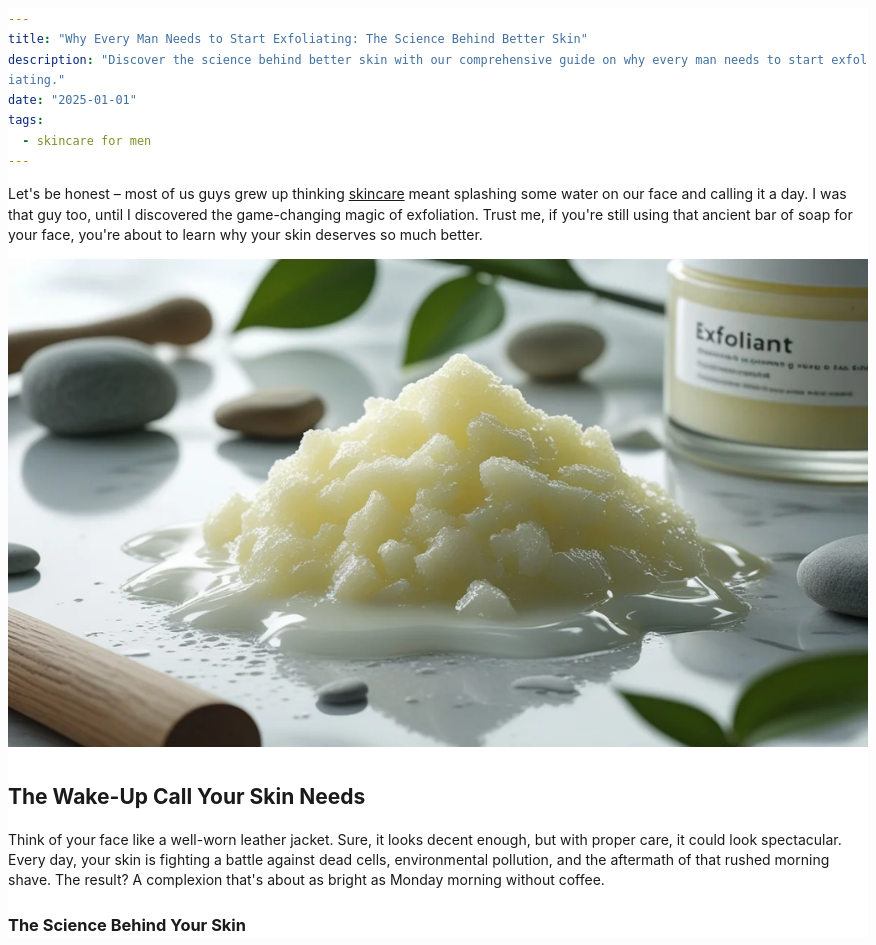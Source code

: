```yaml
---
title: "Why Every Man Needs to Start Exfoliating: The Science Behind Better Skin"
description: "Discover the science behind better skin with our comprehensive guide on why every man needs to start exfoliating."
date: "2025-01-01"
tags:
  - skincare for men
---
```


Let's be honest – most of us guys grew up thinking [skincare](/blog/skincare-for-men/) meant splashing some water on our face and calling it a day. I was that guy too, until I discovered the game-changing magic of exfoliation. Trust me, if you're still using that ancient bar of soap for your face, you're about to learn why your skin deserves so much better.

![Why Every Man Needs to Start Exfoliating: The Science Behind Better Skin](src/content/blog/exfoliation-for-men/exfoliation-for-men.webp)

## The Wake-Up Call Your Skin Needs

Think of your face like a well-worn leather jacket. Sure, it looks decent enough, but with proper care, it could look spectacular. Every day, your skin is fighting a battle against dead cells, environmental pollution, and the aftermath of that rushed morning shave. The result? A complexion that's about as bright as Monday morning without coffee.

### The Science Behind Your Skin
